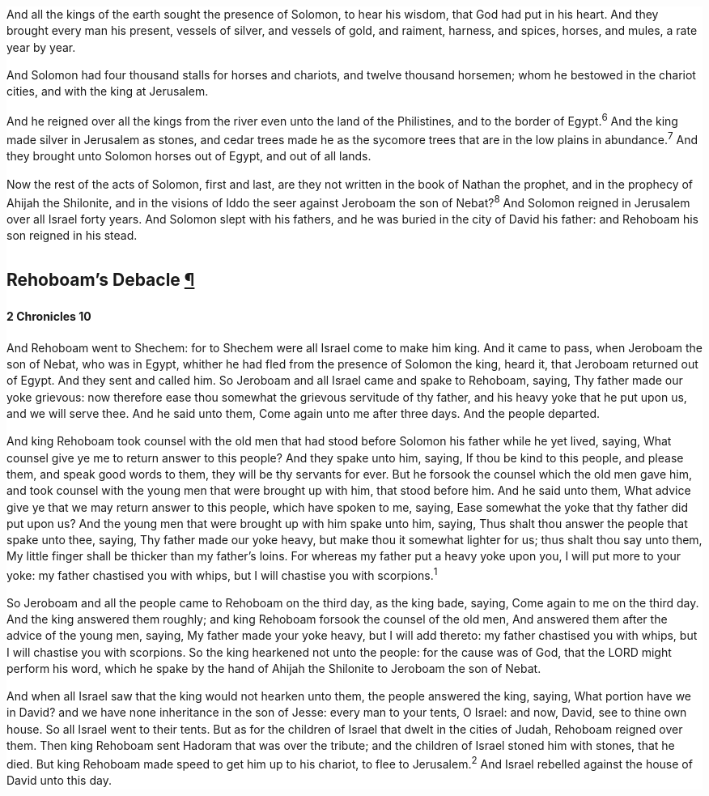 <p>And all the kings of the earth sought the presence of Solomon, to hear his wisdom, that God had put in his heart. And they brought every man his present, vessels of silver, and vessels of gold, and raiment, harness, and spices, horses, and mules, a rate year by year.</p>

<p>And Solomon had four thousand stalls for horses and chariots, and twelve thousand horsemen; whom he bestowed in the chariot cities, and with the king at Jerusalem.</p>

<p>And he reigned over all the kings from the river even unto the land of the Philistines, and to the border of Egypt.<sup title="river: that is, Euphrates">6</sup> And the king made silver in Jerusalem as stones, and cedar trees made he as the sycomore trees that are in the low plains in abundance.<sup title="made silver: Heb. gave silver">7</sup> And they brought unto Solomon horses out of Egypt, and out of all lands.</p>

<p>Now the rest of the acts of Solomon, first and last, are they not written in the book of Nathan the prophet, and in the prophecy of Ahijah the Shilonite, and in the visions of Iddo the seer against Jeroboam the son of Nebat?<sup title="book: Heb. words">8</sup> And Solomon reigned in Jerusalem over all Israel forty years. And Solomon slept with his fathers, and he was buried in the city of David his father: and Rehoboam his son reigned in his stead.</p>

<h2 class="heading" id="rehoboams-debacle">Rehoboam’s Debacle <a class="marker" href="#rehoboams-debacle">¶</a></h2>

<h4 class="passage">2 Chronicles 10</h4>

<p>And Rehoboam went to Shechem: for to Shechem were all Israel come to make him king. And it came to pass, when Jeroboam the son of Nebat, who was in Egypt, whither he had fled from the presence of Solomon the king, heard it, that Jeroboam returned out of Egypt. And they sent and called him. So Jeroboam and all Israel came and spake to Rehoboam, saying, Thy father made our yoke grievous: now therefore ease thou somewhat the grievous servitude of thy father, and his heavy yoke that he put upon us, and we will serve thee. And he said unto them, Come again unto me after three days. And the people departed.</p>

<p>And king Rehoboam took counsel with the old men that had stood before Solomon his father while he yet lived, saying, What counsel give ye me to return answer to this people? And they spake unto him, saying, If thou be kind to this people, and please them, and speak good words to them, they will be thy servants for ever. But he forsook the counsel which the old men gave him, and took counsel with the young men that were brought up with him, that stood before him. And he said unto them, What advice give ye that we may return answer to this people, which have spoken to me, saying, Ease somewhat the yoke that thy father did put upon us? And the young men that were brought up with him spake unto him, saying, Thus shalt thou answer the people that spake unto thee, saying, Thy father made our yoke heavy, but make thou it somewhat lighter for us; thus shalt thou say unto them, My little finger shall be thicker than my father’s loins. For whereas my father put a heavy yoke upon you, I will put more to your yoke: my father chastised you with whips, but I will chastise you with scorpions.<sup title="my father put: Heb. my father laded">1</sup></p>

<p>So Jeroboam and all the people came to Rehoboam on the third day, as the king bade, saying, Come again to me on the third day. And the king answered them roughly; and king Rehoboam forsook the counsel of the old men, And answered them after the advice of the young men, saying, My father made your yoke heavy, but I will add thereto: my father chastised you with whips, but I will chastise you with scorpions. So the king hearkened not unto the people: for the cause was of God, that the LORD might perform his word, which he spake by the hand of Ahijah the Shilonite to Jeroboam the son of Nebat.</p>

<p>And when all Israel saw that the king would not hearken unto them, the people answered the king, saying, What portion have we in David? and we have none inheritance in the son of Jesse: every man to your tents, O Israel: and now, David, see to thine own house. So all Israel went to their tents. But as for the children of Israel that dwelt in the cities of Judah, Rehoboam reigned over them. Then king Rehoboam sent Hadoram that was over the tribute; and the children of Israel stoned him with stones, that he died. But king Rehoboam made speed to get him up to his chariot, to flee to Jerusalem.<sup title="made speed: Heb. strengthened himself">2</sup> And Israel rebelled against the house of David unto this day.</p>
